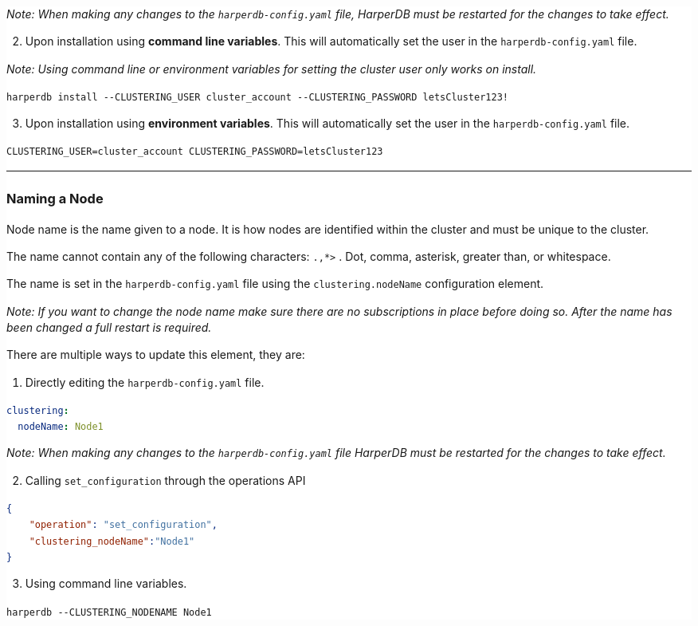 
_Note: When making any changes to the `harperdb-config.yaml` file, HarperDB must be restarted for the changes to take effect._

2) Upon installation using **command line variables**. This will automatically set the user in the `harperdb-config.yaml` file.

_Note: Using command line or environment variables for setting the cluster user only works on install._

```
harperdb install --CLUSTERING_USER cluster_account --CLUSTERING_PASSWORD letsCluster123!
```

3) Upon installation using **environment variables**. This will automatically set the user in the `harperdb-config.yaml` file.

```
CLUSTERING_USER=cluster_account CLUSTERING_PASSWORD=letsCluster123
```

---

### Naming a Node
Node name is the name given to a node. It is how nodes are identified within the cluster and must be unique to the cluster.

The name cannot contain any of the following characters: `.,*>` . Dot, comma, asterisk, greater than, or whitespace.

The name is set in the `harperdb-config.yaml` file using the `clustering.nodeName` configuration element.

_Note: If you want to change the node name make sure there are no subscriptions in place before doing so. After the name has been changed a full restart is required._

There are multiple ways to update this element, they are:

1) Directly editing the `harperdb-config.yaml` file.

```yaml
clustering:
  nodeName: Node1
```

_Note: When making any changes to the `harperdb-config.yaml` file HarperDB must be restarted for the changes to take effect._

2) Calling `set_configuration` through the operations API

```json
{
    "operation": "set_configuration",
    "clustering_nodeName":"Node1"
}
```

3) Using command line variables.

```
harperdb --CLUSTERING_NODENAME Node1
```
